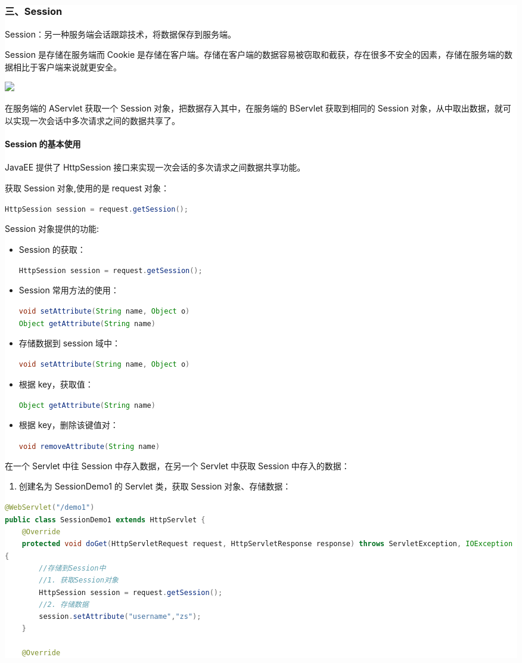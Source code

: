 ### 三、Session

Session：另一种服务端会话跟踪技术，将数据保存到服务端。

Session 是存储在服务端而 Cookie 是存储在客户端。存储在客户端的数据容易被窃取和截获，存在很多不安全的因素，存储在服务端的数据相比于客户端来说就更安全。

![](https://blog.zhuangzhihao.top/img/session01.png)

在服务端的 AServlet 获取一个 Session 对象，把数据存入其中，在服务端的 BServlet 获取到相同的 Session 对象，从中取出数据，就可以实现一次会话中多次请求之间的数据共享了。

#### Session 的基本使用

JavaEE 提供了 HttpSession 接口来实现一次会话的多次请求之间数据共享功能。

获取 Session 对象,使用的是 request 对象：

```java
HttpSession session = request.getSession();
```

Session 对象提供的功能:

* Session 的获取：

    ```java
    HttpSession session = request.getSession();
    ```

* Session 常用方法的使用：

    ```java
    void setAttribute(String name, Object o)
    Object getAttribute(String name)
    ```


* 存储数据到 session 域中：

  ```java
  void setAttribute(String name, Object o)
  ```

* 根据 key，获取值：

  ```java
  Object getAttribute(String name)
  ```

* 根据 key，删除该键值对：

  ```java
  void removeAttribute(String name)
  ```

在一个 Servlet 中往 Session 中存入数据，在另一个 Servlet 中获取 Session 中存入的数据：

1.   创建名为 SessionDemo1 的 Servlet 类，获取 Session 对象、存储数据：

```java
@WebServlet("/demo1")
public class SessionDemo1 extends HttpServlet {
    @Override
    protected void doGet(HttpServletRequest request, HttpServletResponse response) throws ServletException, IOException {
    	//存储到Session中
        //1. 获取Session对象
        HttpSession session = request.getSession();
        //2. 存储数据
        session.setAttribute("username","zs");
    }

    @Override
```